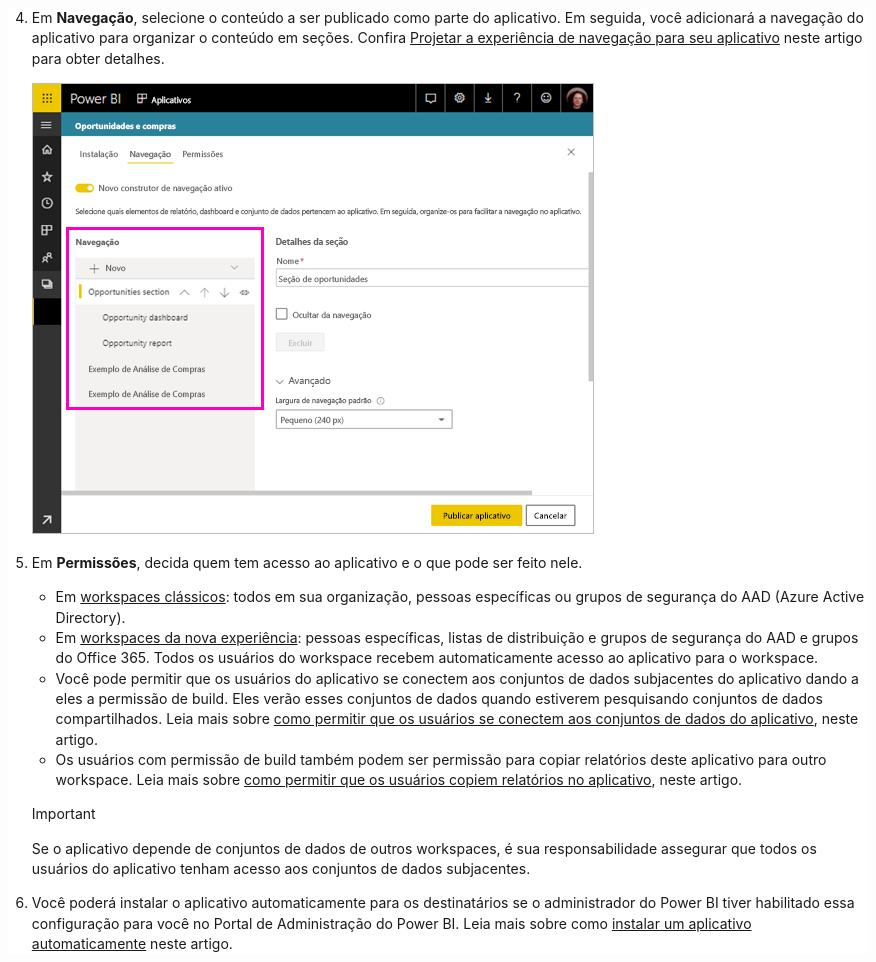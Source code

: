 4. Em **Navegação**, selecione o conteúdo a ser publicado como parte do aplicativo. Em seguida, você adicionará a navegação do aplicativo para organizar o conteúdo em seções. Confira [Projetar a experiência de navegação para seu aplicativo](#design-the-navigation-experience) neste artigo para obter detalhes.
   
    ![Navegação do aplicativo](media/service-create-distribute-apps/power-bi-apps-navigation.png)

5. Em **Permissões**, decida quem tem acesso ao aplicativo e o que pode ser feito nele. 

    - Em [workspaces clássicos](service-create-workspaces.md): todos em sua organização, pessoas específicas ou grupos de segurança do AAD (Azure Active Directory).
    - Em [workspaces da nova experiência](service-create-the-new-workspaces.md): pessoas específicas, listas de distribuição e grupos de segurança do AAD e grupos do Office 365. Todos os usuários do workspace recebem automaticamente acesso ao aplicativo para o workspace.
    - Você pode permitir que os usuários do aplicativo se conectem aos conjuntos de dados subjacentes do aplicativo dando a eles a permissão de build. Eles verão esses conjuntos de dados quando estiverem pesquisando conjuntos de dados compartilhados. Leia mais sobre [como permitir que os usuários se conectem aos conjuntos de dados do aplicativo](#allow-users-to-connect-to-datasets), neste artigo.
    - Os usuários com permissão de build também podem ser permissão para copiar relatórios deste aplicativo para outro workspace. Leia mais sobre [como permitir que os usuários copiem relatórios no aplicativo](#allow-users-to-copy-reports), neste artigo.
    
    >[!IMPORTANT]
    >Se o aplicativo depende de conjuntos de dados de outros workspaces, é sua responsabilidade assegurar que todos os usuários do aplicativo tenham acesso aos conjuntos de dados subjacentes.
    >

6. Você poderá instalar o aplicativo automaticamente para os destinatários se o administrador do Power BI tiver habilitado essa configuração para você no Portal de Administração do Power BI. Leia mais sobre como [instalar um aplicativo automaticamente](#automatically-install-apps-for-end-users) neste artigo.

